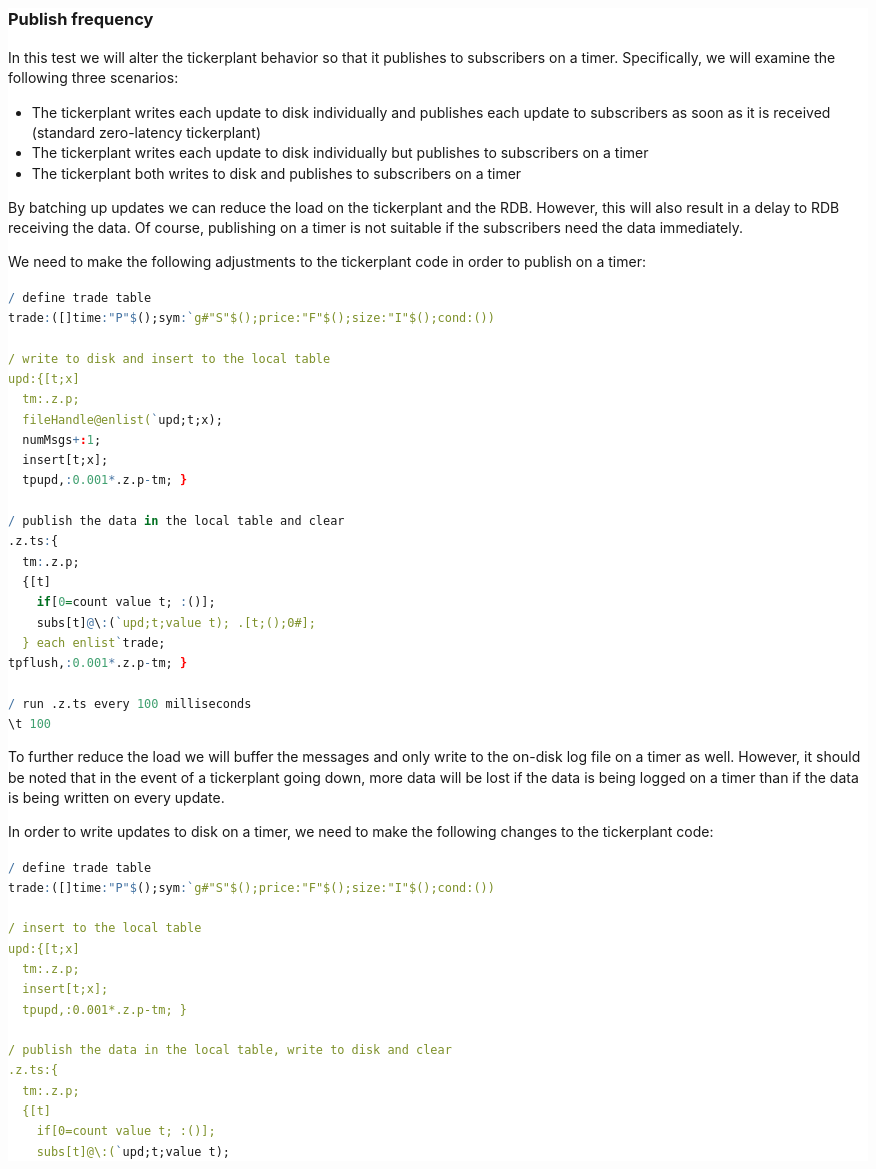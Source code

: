 
### Publish frequency

In this test we will alter the tickerplant behavior so that it publishes to subscribers on a timer. Specifically, we will examine the following three scenarios:

-   The tickerplant writes each update to disk individually and publishes each update to subscribers as soon as it is received (standard zero-latency tickerplant)
-   The tickerplant writes each update to disk individually but publishes to subscribers on a timer
-   The tickerplant both writes to disk and publishes to subscribers on a timer

By batching up updates we can reduce the load on the tickerplant and the RDB. However, this will also result in a delay to RDB receiving the data. Of course, publishing on a timer is not suitable if the subscribers need the data immediately.

We need to make the following adjustments to the tickerplant code in
order to publish on a timer:

```q
/ define trade table
trade:([]time:"P"$();sym:`g#"S"$();price:"F"$();size:"I"$();cond:())

/ write to disk and insert to the local table
upd:{[t;x] 
  tm:.z.p;
  fileHandle@enlist(`upd;t;x); 
  numMsgs+:1;
  insert[t;x]; 
  tpupd,:0.001*.z.p-tm; }

/ publish the data in the local table and clear
.z.ts:{
  tm:.z.p;
  {[t]
    if[0=count value t; :()]; 
    subs[t]@\:(`upd;t;value t); .[t;();0#];
  } each enlist`trade;
tpflush,:0.001*.z.p-tm; }

/ run .z.ts every 100 milliseconds
\t 100
```

To further reduce the load we will buffer the messages and only write to the on-disk log file on a timer as well. However, it should be noted that in the event of a tickerplant going down, more data will be lost if the data is being logged on a timer than if the data is being written on every update.

In order to write updates to disk on a timer, we need to make the following changes to the tickerplant code:

```q
/ define trade table
trade:([]time:"P"$();sym:`g#"S"$();price:"F"$();size:"I"$();cond:())

/ insert to the local table
upd:{[t;x] 
  tm:.z.p;
  insert[t;x];
  tpupd,:0.001*.z.p-tm; }

/ publish the data in the local table, write to disk and clear
.z.ts:{
  tm:.z.p;
  {[t]
    if[0=count value t; :()]; 
    subs[t]@\:(`upd;t;value t); 
```